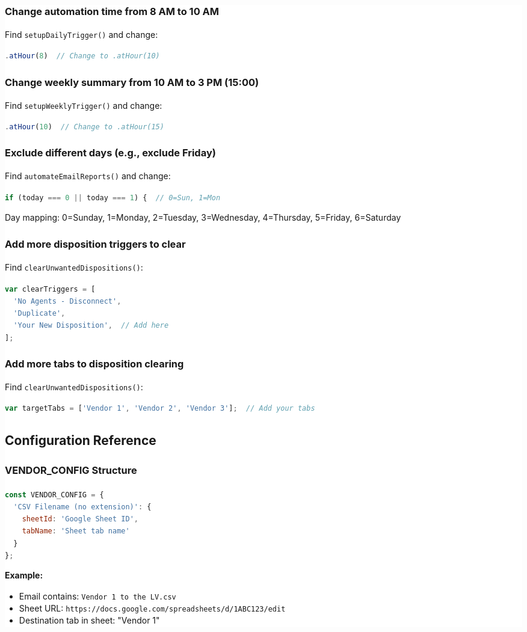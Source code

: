 ### Change automation time from 8 AM to 10 AM
Find `setupDailyTrigger()` and change:
```javascript
.atHour(8)  // Change to .atHour(10)
```

### Change weekly summary from 10 AM to 3 PM (15:00)
Find `setupWeeklyTrigger()` and change:
```javascript
.atHour(10)  // Change to .atHour(15)
```

### Exclude different days (e.g., exclude Friday)
Find `automateEmailReports()` and change:
```javascript
if (today === 0 || today === 1) {  // 0=Sun, 1=Mon
```

Day mapping: 0=Sunday, 1=Monday, 2=Tuesday, 3=Wednesday, 4=Thursday, 5=Friday, 6=Saturday

### Add more disposition triggers to clear
Find `clearUnwantedDispositions()`:
```javascript
var clearTriggers = [
  'No Agents - Disconnect',
  'Duplicate',
  'Your New Disposition',  // Add here
];
```

### Add more tabs to disposition clearing
Find `clearUnwantedDispositions()`:
```javascript
var targetTabs = ['Vendor 1', 'Vendor 2', 'Vendor 3'];  // Add your tabs
```

## Configuration Reference

### VENDOR_CONFIG Structure
```javascript
const VENDOR_CONFIG = {
  'CSV Filename (no extension)': {
    sheetId: 'Google Sheet ID',
    tabName: 'Sheet tab name'
  }
};
```

**Example:**
- Email contains: `Vendor 1 to the LV.csv`
- Sheet URL: `https://docs.google.com/spreadsheets/d/1ABC123/edit`
- Destination tab in sheet: "Vendor 1"
